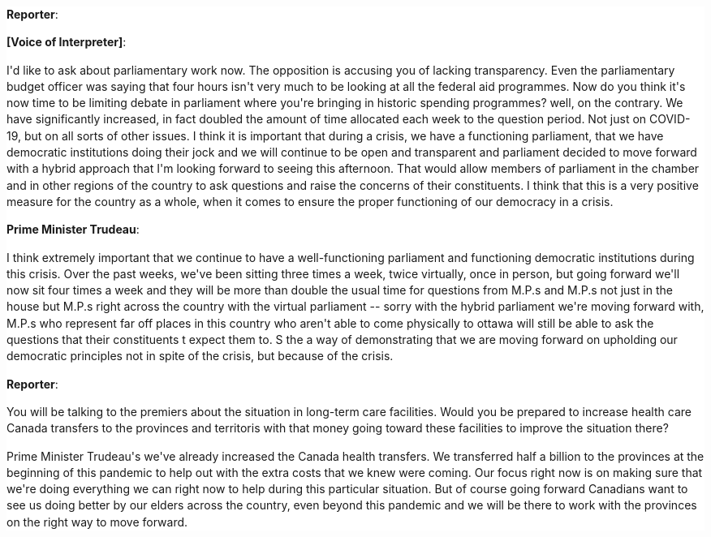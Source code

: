 

**Reporter**:





**[Voice of Interpreter]**:

I'd like to ask about parliamentary work now.
The opposition is accusing you of lacking transparency.
Even the parliamentary budget officer was saying that four hours isn't very much to be looking at all the federal aid programmes.
Now do you think it's now time to be limiting debate in parliament where you're bringing in historic spending programmes? well, on the contrary.
We have significantly increased, in fact doubled the amount of time allocated each week to the question period.
Not just on COVID-19, but on all sorts of other issues.
I think it is important that during a crisis, we have a functioning parliament, that we have democratic institutions doing their jock and we will continue to be open and transparent and parliament decided to move forward with a hybrid approach that I'm looking forward to seeing this afternoon.
That would allow members of parliament in the chamber and in other regions of the country to ask questions and raise the concerns of their constituents.
I think that this is a very positive measure for the country as a whole, when it comes to ensure the proper functioning of our democracy in a crisis.



**Prime Minister Trudeau**:

I think extremely important that we continue to have a well-functioning parliament and functioning democratic institutions during this crisis.
Over the past weeks, we've been sitting three times a week, twice virtually, once in person, but going forward we'll now sit four times a week and they will be more than double the usual time for questions from M.P.s and M.P.s not just in the house but M.P.s right across the country with the virtual parliament -- sorry with the hybrid parliament we're moving forward with, M.P.s who represent far off places in this country who aren't able to come physically to ottawa will still be able to ask the questions that their constituents t expect them to. S the a way of demonstrating that we are moving forward on upholding our democratic principles not in spite of the crisis, but because of the crisis.



**Reporter**:

You will be talking to the premiers about the situation in long-term care facilities.
Would you be prepared to increase health care Canada transfers to the provinces and territoris with that money going toward these facilities to improve the situation there?



Prime Minister Trudeau's we've already increased the Canada health transfers.
We transferred half a billion to the provinces at the beginning of this pandemic to help out with the extra costs that we knew were coming.
Our focus right now is on making sure that we're doing everything we can right now to help during this particular situation.
But of course going forward Canadians want to see us doing better by our elders across the country, even beyond this pandemic and we will be there to work with the provinces on the right way to move forward.
